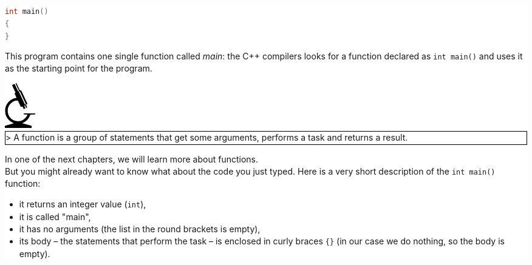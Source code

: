 ```cpp
int main()
{
}
```

This program contains one single function called _main_: the C++ compilers looks for a function declared as `int main()` and uses it as the starting point for the program.

<img src="images/microscope.png" width="50">

<div style="border:1px solid black;">
> A function is a group of statements that get some arguments, performs a task and returns a result.
</div>

In one of the next chapters, we will learn more about functions.  
But you might already want to know what about the code you just typed. Here is a very short description of the `int main()` function:

- it returns an integer value (`int`),
- it is called "main",
- it has no arguments (the list in the round brackets is empty),
- its body – the statements that perform the task – is enclosed in curly braces `{}` (in our case we do nothing, so the body is empty).
